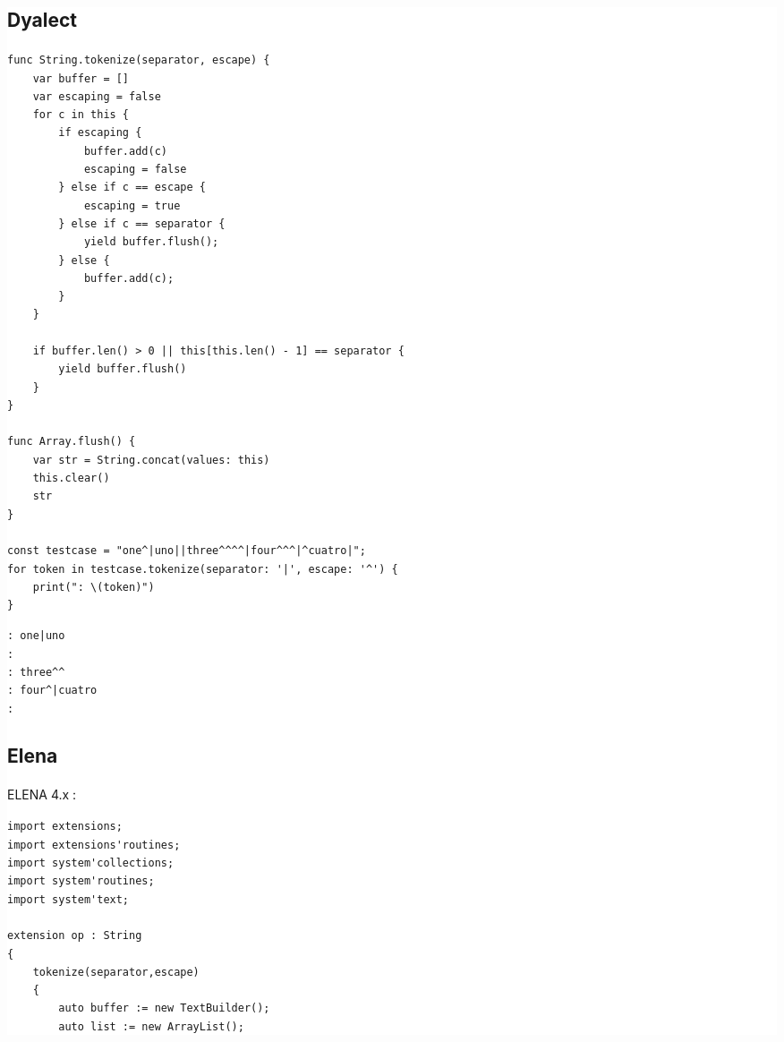 

## Dyalect

```dyalect
func String.tokenize(separator, escape) {
    var buffer = []
    var escaping = false
    for c in this {
        if escaping {
            buffer.add(c)
            escaping = false
        } else if c == escape {
            escaping = true
        } else if c == separator {
            yield buffer.flush();
        } else {
            buffer.add(c);
        }
    }

    if buffer.len() > 0 || this[this.len() - 1] == separator {
        yield buffer.flush()
    }
}

func Array.flush() {
    var str = String.concat(values: this)
    this.clear()
    str
}

const testcase = "one^|uno||three^^^^|four^^^|^cuatro|";
for token in testcase.tokenize(separator: '|', escape: '^') {
    print(": \(token)")
}
```


```txt
: one|uno
:
: three^^
: four^|cuatro
:
```



## Elena

ELENA 4.x :

```elena
import extensions;
import extensions'routines;
import system'collections;
import system'routines;
import system'text;

extension op : String
{
    tokenize(separator,escape)
    {
        auto buffer := new TextBuilder();
        auto list := new ArrayList();

```
